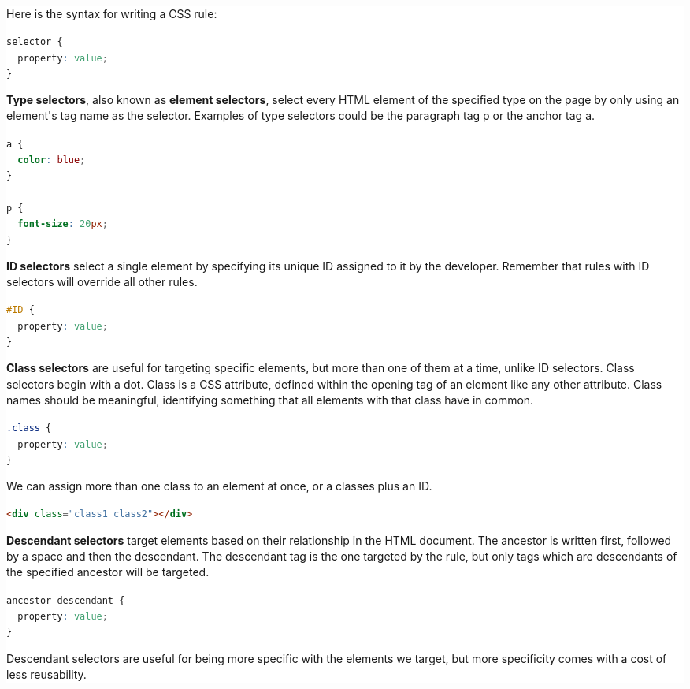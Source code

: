 Here is the syntax for writing a CSS rule:

```CSS
selector {
  property: value;
}
```

**Type selectors**, also known as **element selectors**, select every HTML element of the specified type on the page by only using an element's tag name as the selector. Examples of type selectors could be the paragraph tag p or the anchor tag a.

```CSS
a {
  color: blue;
}

p {
  font-size: 20px;
}
```

**ID selectors** select a single element by specifying its unique ID assigned to it by the developer. Remember that rules with ID selectors will override all other rules.

```CSS
#ID {
  property: value;
}
```

**Class selectors** are useful for targeting specific elements, but more than one of them at a time, unlike ID selectors. Class selectors begin with a dot. Class is a CSS attribute, defined within the opening tag of an element like any other attribute. Class names should be meaningful, identifying something that all elements with that class have in common.

```CSS
.class {
  property: value;
}
```

We can assign more than one class to an element at once, or a classes plus an ID.

```HTML
<div class="class1 class2"></div>
```

**Descendant selectors** target elements based on their relationship in the HTML document.  The ancestor is written first, followed by a space and then the descendant. The descendant tag is the one targeted by the rule, but only tags which are descendants of the specified ancestor will be targeted.

```CSS
ancestor descendant {
  property: value;
}
```

Descendant selectors are useful for being more specific with the elements we target, but more specificity comes with a cost of less reusability.
